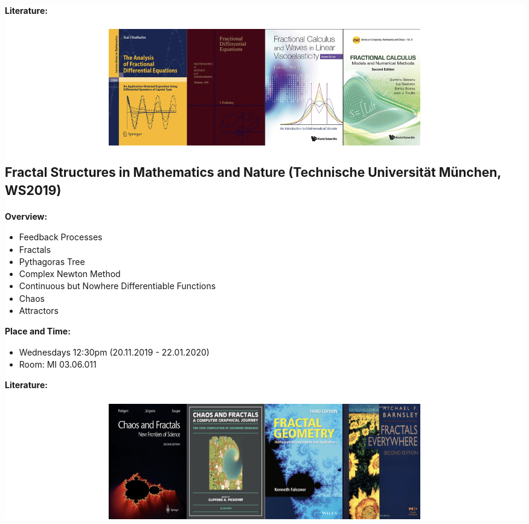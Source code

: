 <strong>Literature:</strong>
<img src="/assets/images/books_fractional.png" width="60%" height="auto" style="display:block; margin:20px auto;" alt="Fractional Differential Equations Literature"/>

## Fractal Structures in Mathematics and Nature (Technische Universität München, WS2019)

<strong>Overview:</strong>
<ul>
  <li>Feedback Processes</li>
  <li>Fractals</li>
  <li>Pythagoras Tree</li>
  <li>Complex Newton Method</li>
  <li>Continuous but Nowhere Differentiable Functions</li>
  <li>Chaos</li>
  <li>Attractors</li>
</ul>

<strong>Place and Time:</strong>
<ul>
  <li>Wednesdays 12:30pm (20.11.2019 - 22.01.2020)</li>
  <li>Room: MI 03.06.011</li>
</ul>

<strong>Literature:</strong>
<img src="/assets/images/books_fractals.png" width="60%" height="auto" style="display:block; margin:20px auto;" alt="Fractals Literature"/>

